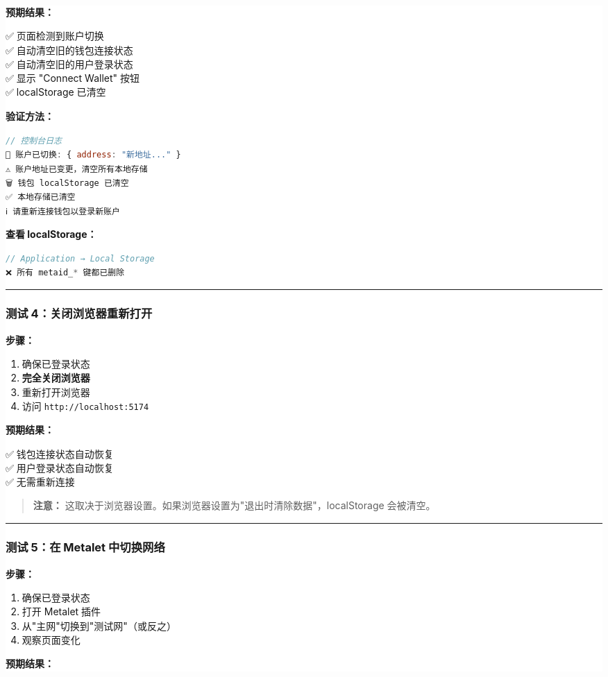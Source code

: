 **预期结果：**

✅ 页面检测到账户切换  
✅ 自动清空旧的钱包连接状态  
✅ 自动清空旧的用户登录状态  
✅ 显示 "Connect Wallet" 按钮  
✅ localStorage 已清空  

**验证方法：**

```javascript
// 控制台日志
🔄 账户已切换: { address: "新地址..." }
⚠️ 账户地址已变更，清空所有本地存储
🗑️ 钱包 localStorage 已清空
✅ 本地存储已清空
ℹ️ 请重新连接钱包以登录新账户
```

**查看 localStorage：**

```javascript
// Application → Local Storage
❌ 所有 metaid_* 键都已删除
```

---

### 测试 4：关闭浏览器重新打开

**步骤：**

1. 确保已登录状态
2. **完全关闭浏览器**
3. 重新打开浏览器
4. 访问 `http://localhost:5174`

**预期结果：**

✅ 钱包连接状态自动恢复  
✅ 用户登录状态自动恢复  
✅ 无需重新连接  

> **注意：** 这取决于浏览器设置。如果浏览器设置为"退出时清除数据"，localStorage 会被清空。

---

### 测试 5：在 Metalet 中切换网络

**步骤：**

1. 确保已登录状态
2. 打开 Metalet 插件
3. 从"主网"切换到"测试网"（或反之）
4. 观察页面变化

**预期结果：**
